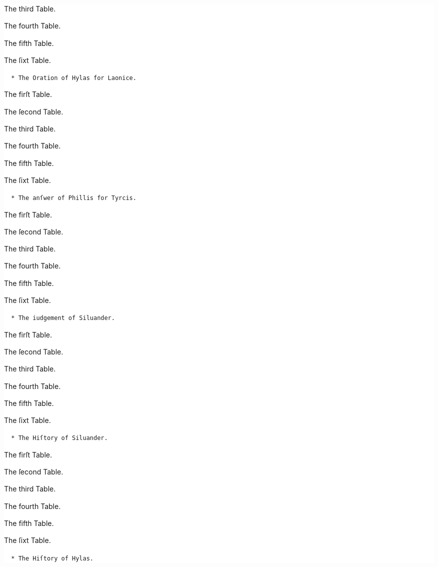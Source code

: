 The third Table.

The fourth Table.

The fifth Table.

The ſixt Table.

      * The Oration of Hylas for Laonice.

The firſt Table.

The ſecond Table.

The third Table.

The fourth Table.

The fifth Table.

The ſixt Table.

      * The anſwer of Phillis for Tyrcis.

The firſt Table.

The ſecond Table.

The third Table.

The fourth Table.

The fifth Table.

The ſixt Table.

      * The iudgement of Siluander.

The firſt Table.

The ſecond Table.

The third Table.

The fourth Table.

The fifth Table.

The ſixt Table.

      * The Hiſtory of Siluander.

The firſt Table.

The ſecond Table.

The third Table.

The fourth Table.

The fifth Table.

The ſixt Table.

      * The Hiſtory of Hylas.
